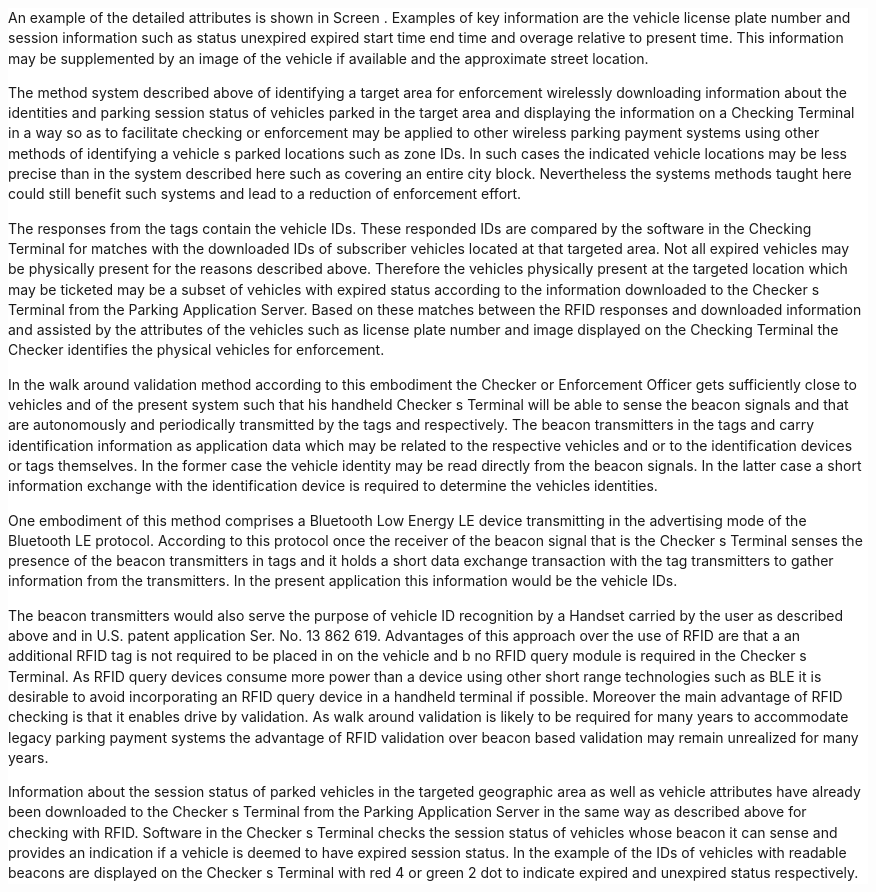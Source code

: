 An example of the detailed attributes is shown in Screen . Examples of key information are the vehicle license plate number and session information such as status unexpired expired start time end time and overage relative to present time. This information may be supplemented by an image of the vehicle if available and the approximate street location.

The method system described above of identifying a target area for enforcement wirelessly downloading information about the identities and parking session status of vehicles parked in the target area and displaying the information on a Checking Terminal in a way so as to facilitate checking or enforcement may be applied to other wireless parking payment systems using other methods of identifying a vehicle s parked locations such as zone IDs. In such cases the indicated vehicle locations may be less precise than in the system described here such as covering an entire city block. Nevertheless the systems methods taught here could still benefit such systems and lead to a reduction of enforcement effort.

The responses from the tags contain the vehicle IDs. These responded IDs are compared by the software in the Checking Terminal for matches with the downloaded IDs of subscriber vehicles located at that targeted area. Not all expired vehicles may be physically present for the reasons described above. Therefore the vehicles physically present at the targeted location which may be ticketed may be a subset of vehicles with expired status according to the information downloaded to the Checker s Terminal from the Parking Application Server. Based on these matches between the RFID responses and downloaded information and assisted by the attributes of the vehicles such as license plate number and image displayed on the Checking Terminal the Checker identifies the physical vehicles for enforcement.

In the walk around validation method according to this embodiment the Checker or Enforcement Officer gets sufficiently close to vehicles and of the present system such that his handheld Checker s Terminal will be able to sense the beacon signals and that are autonomously and periodically transmitted by the tags and respectively. The beacon transmitters in the tags and carry identification information as application data which may be related to the respective vehicles and or to the identification devices or tags themselves. In the former case the vehicle identity may be read directly from the beacon signals. In the latter case a short information exchange with the identification device is required to determine the vehicles identities.

One embodiment of this method comprises a Bluetooth Low Energy LE device transmitting in the advertising mode of the Bluetooth LE protocol. According to this protocol once the receiver of the beacon signal that is the Checker s Terminal senses the presence of the beacon transmitters in tags and it holds a short data exchange transaction with the tag transmitters to gather information from the transmitters. In the present application this information would be the vehicle IDs.

The beacon transmitters would also serve the purpose of vehicle ID recognition by a Handset carried by the user as described above and in U.S. patent application Ser. No. 13 862 619. Advantages of this approach over the use of RFID are that a an additional RFID tag is not required to be placed in on the vehicle and b no RFID query module is required in the Checker s Terminal. As RFID query devices consume more power than a device using other short range technologies such as BLE it is desirable to avoid incorporating an RFID query device in a handheld terminal if possible. Moreover the main advantage of RFID checking is that it enables drive by validation. As walk around validation is likely to be required for many years to accommodate legacy parking payment systems the advantage of RFID validation over beacon based validation may remain unrealized for many years.

Information about the session status of parked vehicles in the targeted geographic area as well as vehicle attributes have already been downloaded to the Checker s Terminal from the Parking Application Server in the same way as described above for checking with RFID. Software in the Checker s Terminal checks the session status of vehicles whose beacon it can sense and provides an indication if a vehicle is deemed to have expired session status. In the example of the IDs of vehicles with readable beacons are displayed on the Checker s Terminal with red 4 or green 2 dot to indicate expired and unexpired status respectively.

